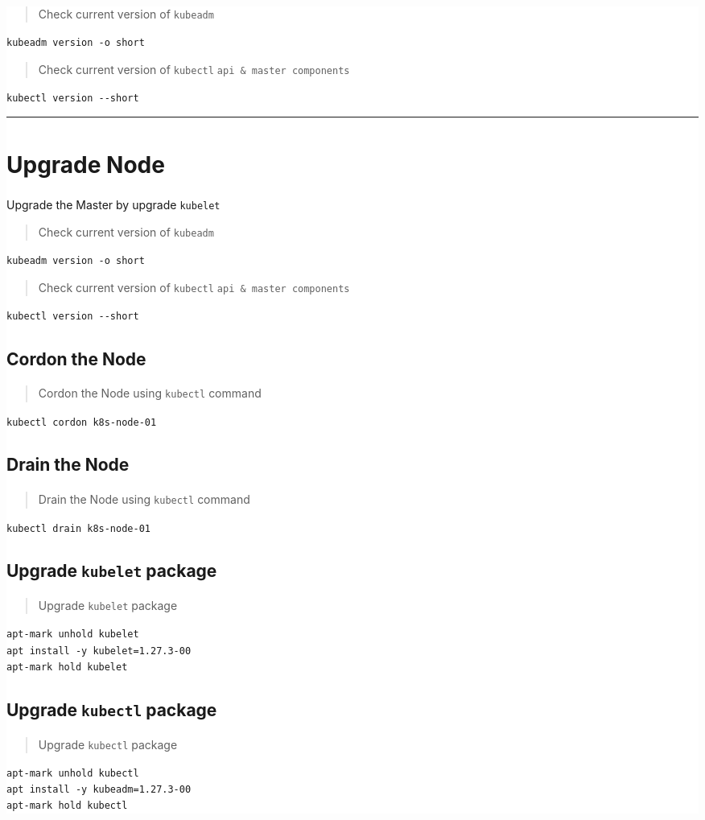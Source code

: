 > Check current version of `kubeadm`
```shell
kubeadm version -o short
```

> Check current version of `kubectl` `api & master components`
```shell
kubectl version --short
```
-----------
# Upgrade Node
Upgrade the Master by upgrade `kubelet`

> Check current version of `kubeadm`
```shell
kubeadm version -o short
```

> Check current version of `kubectl` `api & master components`
```shell
kubectl version --short
```

## Cordon the Node

> Cordon the Node using `kubectl` command
```shell
kubectl cordon k8s-node-01
```

## Drain the Node

> Drain the Node using `kubectl` command

```shell
kubectl drain k8s-node-01
```

## Upgrade `kubelet` package

> Upgrade `kubelet` package
```shell
apt-mark unhold kubelet
apt install -y kubelet=1.27.3-00
apt-mark hold kubelet
```

## Upgrade `kubectl` package

> Upgrade `kubectl` package
```shell
apt-mark unhold kubectl
apt install -y kubeadm=1.27.3-00
apt-mark hold kubectl
```
